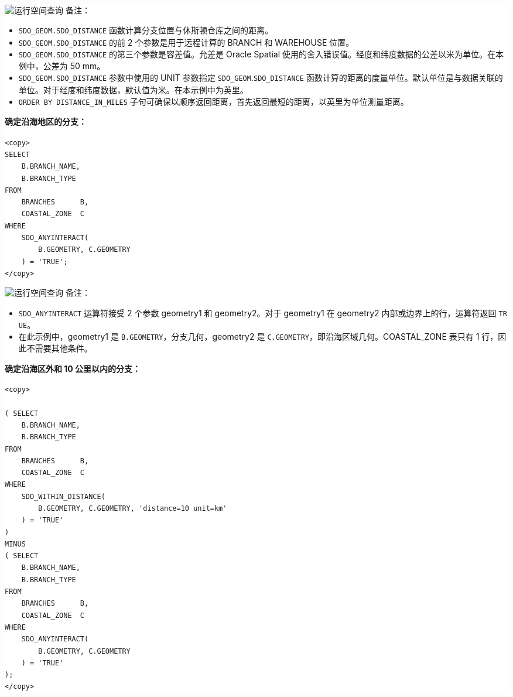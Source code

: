 
![运行空间查询](images/query5.png) 备注：

*   `SDO_GEOM.SDO_DISTANCE` 函数计算分支位置与休斯顿仓库之间的距离。
*   `SDO_GEOM.SDO_DISTANCE` 的前 2 个参数是用于远程计算的 BRANCH 和 WAREHOUSE 位置。
*   `SDO_GEOM.SDO_DISTANCE` 的第三个参数是容差值。允差是 Oracle Spatial 使用的舍入错误值。经度和纬度数据的公差以米为单位。在本例中，公差为 50 mm。
*   `SDO_GEOM.SDO_DISTANCE` 参数中使用的 UNIT 参数指定 `SDO_GEOM`.`SDO_DISTANCE` 函数计算的距离的度量单位。默认单位是与数据关联的单位。对于经度和纬度数据，默认值为米。在本示例中为英里。
*   `ORDER BY DISTANCE_IN_MILES` 子句可确保以顺序返回距离，首先返回最短的距离，以英里为单位测量距离。

**确定沿海地区的分支：**

    <copy>
    SELECT
        B.BRANCH_NAME,
        B.BRANCH_TYPE
    FROM
        BRANCHES      B,
        COASTAL_ZONE  C
    WHERE
        SDO_ANYINTERACT(
            B.GEOMETRY, C.GEOMETRY
        ) = 'TRUE';
    </copy>
    

![运行空间查询](images/query6.png) 备注：

*   `SDO_ANYINTERACT` 运算符接受 2 个参数 geometry1 和 geometry2。对于 geometry1 在 geometry2 内部或边界上的行，运算符返回 `TRUE`。
*   在此示例中，geometry1 是 `B.GEOMETRY`，分支几何，geometry2 是 `C.GEOMETRY`，即沿海区域几何。COASTAL\_ZONE 表只有 1 行，因此不需要其他条件。

**确定沿海区外和 10 公里以内的分支：**

    <copy>
    
    ( SELECT
        B.BRANCH_NAME,
        B.BRANCH_TYPE
    FROM
        BRANCHES      B,
        COASTAL_ZONE  C
    WHERE
        SDO_WITHIN_DISTANCE(
            B.GEOMETRY, C.GEOMETRY, 'distance=10 unit=km'
        ) = 'TRUE'
    )
    MINUS
    ( SELECT
        B.BRANCH_NAME,
        B.BRANCH_TYPE
    FROM
        BRANCHES      B,
        COASTAL_ZONE  C
    WHERE
        SDO_ANYINTERACT(
            B.GEOMETRY, C.GEOMETRY
        ) = 'TRUE'
    );
    </copy>
    